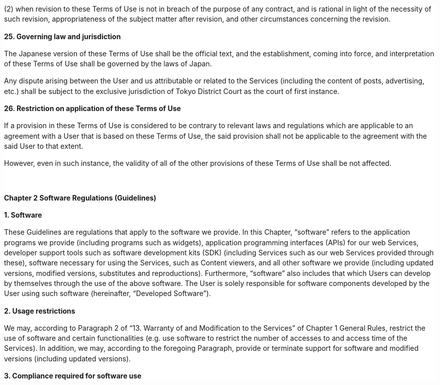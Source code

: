 (2) when revision to these Terms of Use is not in breach of the purpose of any contract, and is rational in light of the necessity of such revision, appropriateness of the subject matter after revision, and other circumstances concerning the revision.

  
  

**25\. Governing law and jurisdiction**

The Japanese version of these Terms of Use shall be the official text, and the establishment, coming into force, and interpretation of these Terms of Use shall be governed by the laws of Japan.

Any dispute arising between the User and us attributable or related to the Services (including the content of posts, advertising, etc.) shall be subject to the exclusive jurisdiction of Tokyo District Court as the court of first instance.

  
  

**26\. Restriction on application of these Terms of Use**

If a provision in these Terms of Use is considered to be contrary to relevant laws and regulations which are applicable to an agreement with a User that is based on these Terms of Use, the said provision shall not be applicable to the agreement with the said User to that extent.

However, even in such instance, the validity of all of the other provisions of these Terms of Use shall be not affected.

  
  
 

**Chapter 2 Software Regulations (Guidelines)**

  
  

**1\. Software**

These Guidelines are regulations that apply to the software we provide. In this Chapter, “software” refers to the application programs we provide (including programs such as widgets), application programming interfaces (APIs) for our web Services, developer support tools such as software development kits (SDK) (including Services such as our web Services provided through these), software necessary for using the Services, such as Content viewers, and all other software we provide (including updated versions, modified versions, substitutes and reproductions). Furthermore, “software” also includes that which Users can develop by themselves through the use of the above software. The User is solely responsible for software components developed by the User using such software (hereinafter, “Developed Software”).

  
  

**2\. Usage restrictions**

We may, according to Paragraph 2 of “13. Warranty of and Modification to the Services” of Chapter 1 General Rules, restrict the use of software and certain functionalities (e.g. use software to restrict the number of accesses to and access time of the Services). In addition, we may, according to the foregoing Paragraph, provide or terminate support for software and modified versions (including updated versions).

  
  

**3\. Compliance required for software use**
